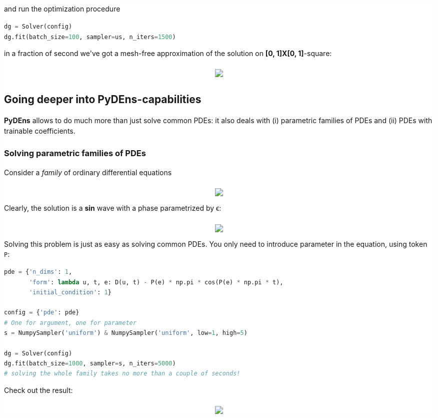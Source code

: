 and run the optimization procedure

```python
dg = Solver(config)
dg.fit(batch_size=100, sampler=us, n_iters=1500)
```
in a fraction of second we've got a mesh-free approximation of the solution on **[0, 1]X[0, 1]**-square:

<p align="center">
<img src="https://raw.githubusercontent.com/analysiscenter/pydens/master/imgs/poisson_sol.png?invert_in_darkmode" align=middle height=350.973825pt/>
</p>

## Going deeper into **PyDEns**-capabilities
**PyDEns** allows to do much more than just solve common PDEs: it also deals with (i) parametric families of PDEs and (ii) PDEs with trainable coefficients.

### Solving parametric families of PDEs
Consider a *family* of ordinary differential equations

<p align="center">
<img src="https://raw.githubusercontent.com/analysiscenter/pydens/master/imgs/sinus_eq.png?invert_in_darkmode" align=middle height=40.973825pt/>
</p>

Clearly, the solution is a **sin** wave with a phase parametrized by ϵ:

<p align="center">
<img src="https://raw.githubusercontent.com/analysiscenter/pydens/master/imgs/sinus_sol_expr.png?invert_in_darkmode" align=middle height=18.973825pt/>
</p>

Solving this problem is just as easy as solving common PDEs. You only need to introduce parameter in the equation, using token `P`:

```python
pde = {'n_dims': 1,
       'form': lambda u, t, e: D(u, t) - P(e) * np.pi * cos(P(e) * np.pi * t),
       'initial_condition': 1}

config = {'pde': pde}
# One for argument, one for parameter
s = NumpySampler('uniform') & NumpySampler('uniform', low=1, high=5)

dg = Solver(config)
dg.fit(batch_size=1000, sampler=s, n_iters=5000)
# solving the whole family takes no more than a couple of seconds!
```

Check out the result:

<p align="center">
<img src="https://raw.githubusercontent.com/analysiscenter/pydens/master/imgs/sinus_sol.gif?invert_in_darkmode" align=middle height=250.973825pt/>
</p>
